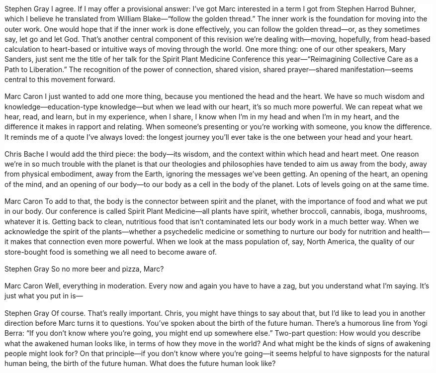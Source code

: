 Stephen Gray 
I agree. If I may offer a provisional answer: I’ve got Marc interested in a term I got from Stephen Harrod Buhner, which I believe he translated from William Blake—“follow the golden thread.” The inner work is the foundation for moving into the outer work. One would hope that if the inner work is done effectively, you can follow the golden thread—or, as they sometimes say, let go and let God. That’s another central component of this revision we’re dealing with—moving, hopefully, from head-based calculation to heart-based or intuitive ways of moving through the world. One more thing: one of our other speakers, Mary Sanders, just sent me the title of her talk for the Spirit Plant Medicine Conference this year—“Reimagining Collective Care as a Path to Liberation.” The recognition of the power of connection, shared vision, shared prayer—shared manifestation—seems central to this movement forward.

Marc Caron 
I just wanted to add one more thing, because you mentioned the head and the heart. We have so much wisdom and knowledge—education-type knowledge—but when we lead with our heart, it’s so much more powerful. We can repeat what we hear, read, and learn, but in my experience, when I share, I know when I’m in my head and when I’m in my heart, and the difference it makes in rapport and relating. When someone’s presenting or you’re working with someone, you know the difference. It reminds me of a quote I’ve always loved: the longest journey you’ll ever take is the one between your head and your heart.

Chris Bache 
I would add the third piece: the body—its wisdom, and the context within which head and heart meet. One reason we’re in so much trouble with the planet is that our theologies and philosophies have tended to aim us away from the body, away from physical embodiment, away from the Earth, ignoring the messages we’ve been getting. An opening of the heart, an opening of the mind, and an opening of our body—to our body as a cell in the body of the planet. Lots of levels going on at the same time.

Marc Caron 
To add to that, the body is the connector between spirit and the planet, with the importance of food and what we put in our body. Our conference is called Spirit Plant Medicine—all plants have spirit, whether broccoli, cannabis, iboga, mushrooms, whatever it is. Getting back to clean, nutritious food that isn’t contaminated lets our body work in a much better way. When we acknowledge the spirit of the plants—whether a psychedelic medicine or something to nurture our body for nutrition and health—it makes that connection even more powerful. When we look at the mass population of, say, North America, the quality of our store-bought food is something we all need to become aware of.

Stephen Gray 
So no more beer and pizza, Marc?

Marc Caron 
Well, everything in moderation. Every now and again you have to have a zag, but you understand what I’m saying. It’s just what you put in is—

Stephen Gray 
Of course. That’s really important. Chris, you might have things to say about that, but I’d like to lead you in another direction before Marc turns it to questions. You’ve spoken about the birth of the future human. There’s a humorous line from Yogi Berra: “If you don’t know where you’re going, you might end up somewhere else.” Two-part question: How would you describe what the awakened human looks like, in terms of how they move in the world? And what might be the kinds of signs of awakening people might look for? On that principle—if you don’t know where you’re going—it seems helpful to have signposts for the natural human being, the birth of the future human. What does the future human look like?
